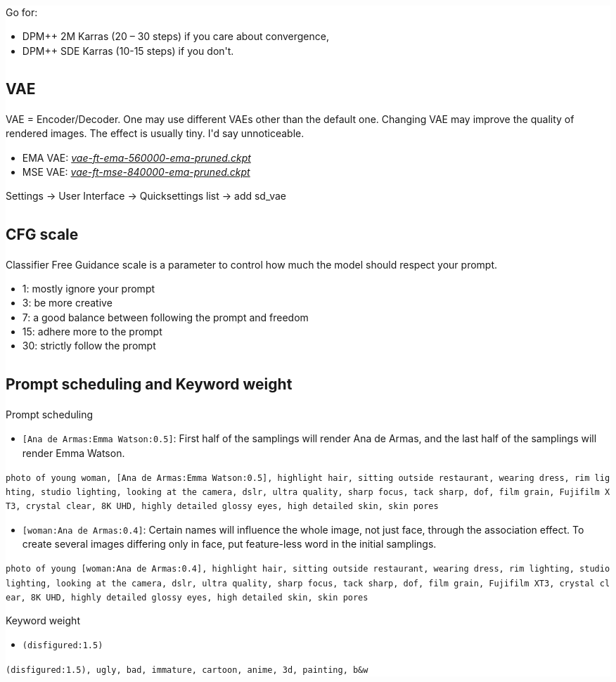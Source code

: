 Go for:
- DPM++ 2M Karras (20 – 30 steps) if you care about convergence,
- DPM++ SDE Karras (10-15 steps) if you don't.

## VAE

VAE = Encoder/Decoder. One may use different VAEs other than the default one. Changing VAE may improve the quality of rendered images. The effect is usually tiny. I'd say unnoticeable.

- EMA VAE: [*vae-ft-ema-560000-ema-pruned.ckpt*](https://huggingface.co/stabilityai/sd-vae-ft-ema-original/resolve/main/vae-ft-ema-560000-ema-pruned.ckpt)
- MSE VAE: [*vae-ft-mse-840000-ema-pruned.ckpt*](https://huggingface.co/stabilityai/sd-vae-ft-mse-original/resolve/main/vae-ft-mse-840000-ema-pruned.ckpt)

Settings -> User Interface -> Quicksettings list -> add sd_vae

## CFG scale

Classifier Free Guidance scale is a parameter to control how much the model should respect your prompt.
- 1: mostly ignore your prompt
- 3: be more creative
- 7: a good balance between following the prompt and freedom
- 15: adhere more to the prompt
- 30: strictly follow the prompt

## Prompt scheduling and Keyword weight

Prompt scheduling
- `[Ana de Armas:Emma Watson:0.5]`: First half of the samplings will render Ana de Armas, and the last half of the samplings will render Emma Watson.
```
photo of young woman, [Ana de Armas:Emma Watson:0.5], highlight hair, sitting outside restaurant, wearing dress, rim lighting, studio lighting, looking at the camera, dslr, ultra quality, sharp focus, tack sharp, dof, film grain, Fujifilm XT3, crystal clear, 8K UHD, highly detailed glossy eyes, high detailed skin, skin pores
```
- `[woman:Ana de Armas:0.4]`: Certain names will influence the whole image, not just face, through the association effect. To create several images differing only in face, put feature-less word in the initial samplings.
```
photo of young [woman:Ana de Armas:0.4], highlight hair, sitting outside restaurant, wearing dress, rim lighting, studio lighting, looking at the camera, dslr, ultra quality, sharp focus, tack sharp, dof, film grain, Fujifilm XT3, crystal clear, 8K UHD, highly detailed glossy eyes, high detailed skin, skin pores
```

Keyword weight
- `(disfigured:1.5)`
```
(disfigured:1.5), ugly, bad, immature, cartoon, anime, 3d, painting, b&w
```
